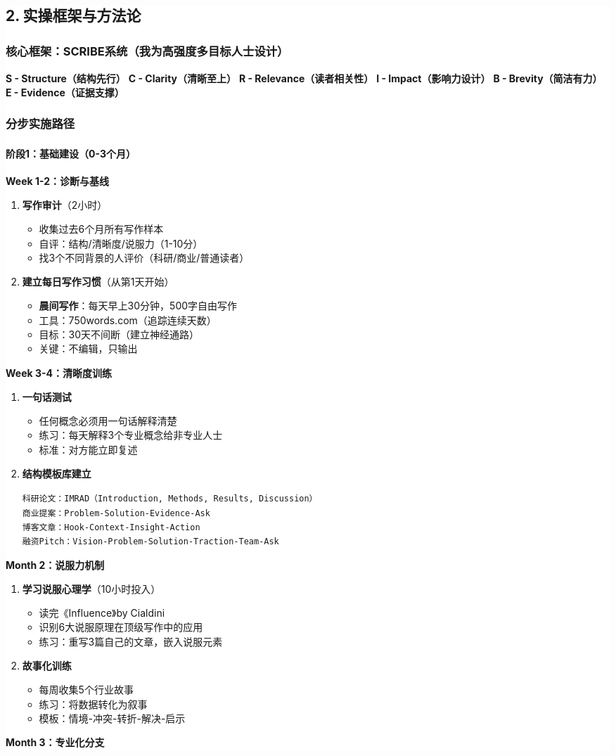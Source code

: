 
## 2. 实操框架与方法论

### 核心框架：SCRIBE系统（我为高强度多目标人士设计）

**S - Structure（结构先行）**
**C - Clarity（清晰至上）**
**R - Relevance（读者相关性）**
**I - Impact（影响力设计）**
**B - Brevity（简洁有力）**
**E - Evidence（证据支撑）**

### 分步实施路径

#### **阶段1：基础建设（0-3个月）**

**Week 1-2：诊断与基线**
1. **写作审计**（2小时）
   - 收集过去6个月所有写作样本
   - 自评：结构/清晰度/说服力（1-10分）
   - 找3个不同背景的人评价（科研/商业/普通读者）

2. **建立每日写作习惯**（从第1天开始）
   - **晨间写作**：每天早上30分钟，500字自由写作
   - 工具：750words.com（追踪连续天数）
   - 目标：30天不间断（建立神经通路）
   - 关键：不编辑，只输出

**Week 3-4：清晰度训练**
1. **一句话测试**
   - 任何概念必须用一句话解释清楚
   - 练习：每天解释3个专业概念给非专业人士
   - 标准：对方能立即复述

2. **结构模板库建立**
   ```
   科研论文：IMRAD（Introduction, Methods, Results, Discussion）
   商业提案：Problem-Solution-Evidence-Ask
   博客文章：Hook-Context-Insight-Action
   融资Pitch：Vision-Problem-Solution-Traction-Team-Ask
   ```

**Month 2：说服力机制**
1. **学习说服心理学**（10小时投入）
   - 读完《Influence》by Cialdini
   - 识别6大说服原理在顶级写作中的应用
   - 练习：重写3篇自己的文章，嵌入说服元素

2. **故事化训练**
   - 每周收集5个行业故事
   - 练习：将数据转化为叙事
   - 模板：情境-冲突-转折-解决-启示

**Month 3：专业化分支**
